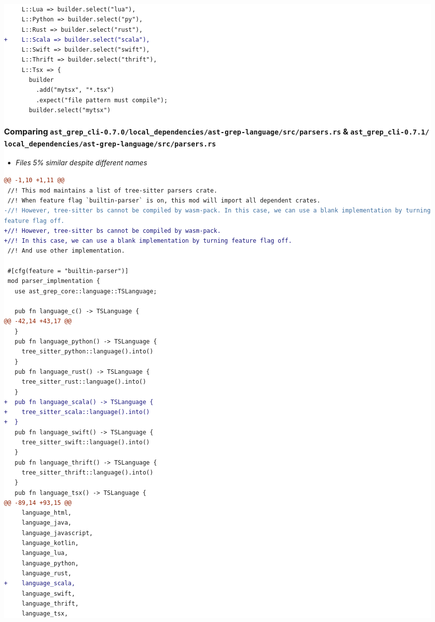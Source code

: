 ```diff
     L::Lua => builder.select("lua"),
     L::Python => builder.select("py"),
     L::Rust => builder.select("rust"),
+    L::Scala => builder.select("scala"),
     L::Swift => builder.select("swift"),
     L::Thrift => builder.select("thrift"),
     L::Tsx => {
       builder
         .add("mytsx", "*.tsx")
         .expect("file pattern must compile");
       builder.select("mytsx")
```

### Comparing `ast_grep_cli-0.7.0/local_dependencies/ast-grep-language/src/parsers.rs` & `ast_grep_cli-0.7.1/local_dependencies/ast-grep-language/src/parsers.rs`

 * *Files 5% similar despite different names*

```diff
@@ -1,10 +1,11 @@
 //! This mod maintains a list of tree-sitter parsers crate.
 //! When feature flag `builtin-parser` is on, this mod will import all dependent crates.
-//! However, tree-sitter bs cannot be compiled by wasm-pack. In this case, we can use a blank implementation by turning feature flag off.
+//! However, tree-sitter bs cannot be compiled by wasm-pack.
+//! In this case, we can use a blank implementation by turning feature flag off.
 //! And use other implementation.
 
 #[cfg(feature = "builtin-parser")]
 mod parser_implmentation {
   use ast_grep_core::language::TSLanguage;
 
   pub fn language_c() -> TSLanguage {
@@ -42,14 +43,17 @@
   }
   pub fn language_python() -> TSLanguage {
     tree_sitter_python::language().into()
   }
   pub fn language_rust() -> TSLanguage {
     tree_sitter_rust::language().into()
   }
+  pub fn language_scala() -> TSLanguage {
+    tree_sitter_scala::language().into()
+  }
   pub fn language_swift() -> TSLanguage {
     tree_sitter_swift::language().into()
   }
   pub fn language_thrift() -> TSLanguage {
     tree_sitter_thrift::language().into()
   }
   pub fn language_tsx() -> TSLanguage {
@@ -89,14 +93,15 @@
     language_html,
     language_java,
     language_javascript,
     language_kotlin,
     language_lua,
     language_python,
     language_rust,
+    language_scala,
     language_swift,
     language_thrift,
     language_tsx,
```